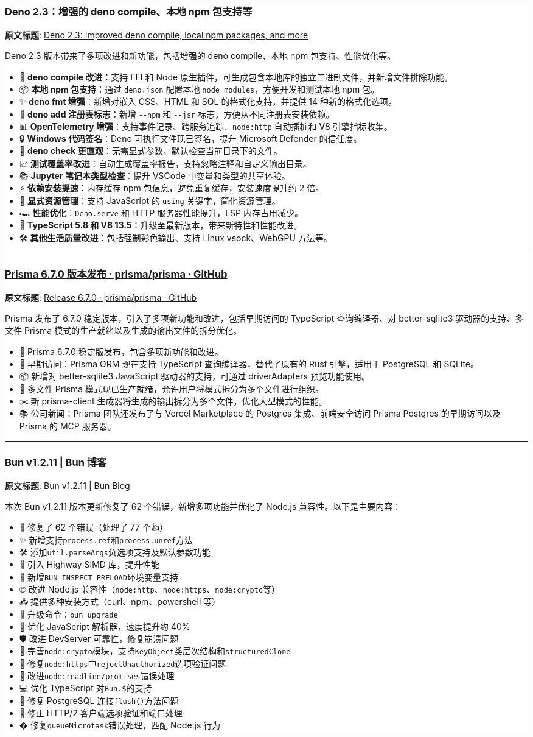 ### [Deno 2.3：增强的 deno compile、本地 npm 包支持等](https://deno.com/blog/v2.3)

**原文标题**: [Deno 2.3: Improved deno compile, local npm packages, and more](https://deno.com/blog/v2.3)

Deno 2.3 版本带来了多项改进和新功能，包括增强的 deno compile、本地 npm 包支持、性能优化等。

- 🚀 **deno compile 改进**：支持 FFI 和 Node 原生插件，可生成包含本地库的独立二进制文件，并新增文件排除功能。
- 📦 **本地 npm 包支持**：通过 `deno.json` 配置本地 `node_modules`，方便开发和测试本地 npm 包。
- ✨ **deno fmt 增强**：新增对嵌入 CSS、HTML 和 SQL 的格式化支持，并提供 14 种新的格式化选项。
- 🔧 **deno add 注册表标志**：新增 `--npm` 和 `--jsr` 标志，方便从不同注册表安装依赖。
- 📊 **OpenTelemetry 增强**：支持事件记录、跨服务追踪、`node:http` 自动插桩和 V8 引擎指标收集。
- 🔒 **Windows 代码签名**：Deno 可执行文件现已签名，提升 Microsoft Defender 的信任度。
- 🧩 **deno check 更直观**：无需显式参数，默认检查当前目录下的文件。
- 📈 **测试覆盖率改进**：自动生成覆盖率报告，支持忽略注释和自定义输出目录。
- 📚 **Jupyter 笔记本类型检查**：提升 VSCode 中变量和类型的共享体验。
- ⚡ **依赖安装提速**：内存缓存 npm 包信息，避免重复缓存，安装速度提升约 2 倍。
- 🔄 **显式资源管理**：支持 JavaScript 的 `using` 关键字，简化资源管理。
- 🏎️ **性能优化**：`Deno.serve` 和 HTTP 服务器性能提升，LSP 内存占用减少。
- 🔄 **TypeScript 5.8 和 V8 13.5**：升级至最新版本，带来新特性和性能改进。
- 🛠️ **其他生活质量改进**：包括强制彩色输出、支持 Linux vsock、WebGPU 方法等。

---

### [Prisma 6.7.0 版本发布 · prisma/prisma · GitHub](https://github.com/prisma/prisma/releases/tag/6.7.0)

**原文标题**: [Release 6.7.0 · prisma/prisma · GitHub](https://github.com/prisma/prisma/releases/tag/6.7.0)

Prisma 发布了 6.7.0 稳定版本，引入了多项新功能和改进，包括早期访问的 TypeScript 查询编译器、对 better-sqlite3 驱动器的支持、多文件 Prisma 模式的生产就绪以及生成的输出文件的拆分优化。

- 🎉 Prisma 6.7.0 稳定版发布，包含多项新功能和改进。
- 🔄 早期访问：Prisma ORM 现在支持 TypeScript 查询编译器，替代了原有的 Rust 引擎，适用于 PostgreSQL 和 SQLite。
- 📦 新增对 better-sqlite3 JavaScript 驱动器的支持，可通过 driverAdapters 预览功能使用。
- 📂 多文件 Prisma 模式现已生产就绪，允许用户将模式拆分为多个文件进行组织。
- ✂️ 新 prisma-client 生成器将生成的输出拆分为多个文件，优化大型模式的性能。
- 📚 公司新闻：Prisma 团队还发布了与 Vercel Marketplace 的 Postgres 集成、前端安全访问 Prisma Postgres 的早期访问以及 Prisma 的 MCP 服务器。

---

### [Bun v1.2.11 | Bun 博客](https://bun.sh/blog/bun-v1.2.11)

**原文标题**: [Bun v1.2.11 | Bun Blog](https://bun.sh/blog/bun-v1.2.11)

本次 Bun v1.2.11 版本更新修复了 62 个错误，新增多项功能并优化了 Node.js 兼容性。以下是主要内容：

- 🐛 修复了 62 个错误（处理了 77 个👍）  
- ✨ 新增支持`process.ref`和`process.unref`方法  
- 🛠 添加`util.parseArgs`负选项支持及默认参数功能  
- 🚀 引入 Highway SIMD 库，提升性能  
- 🔧 新增`BUN_INSPECT_PRELOAD`环境变量支持  
- 🌐 改进 Node.js 兼容性（`node:http`、`node:https`、`node:crypto`等）  
- 📥 提供多种安装方式（curl、npm、powershell 等）  
- 🔄 升级命令：`bun upgrade`  
- 🚄 优化 JavaScript 解析器，速度提升约 40%  
- 🛡 改进 DevServer 可靠性，修复崩溃问题  
- 🔑 完善`node:crypto`模块，支持`KeyObject`类层次结构和`structuredClone`  
- 🔌 修复`node:https`中`rejectUnauthorized`选项验证问题  
- 📜 改进`node:readline/promises`错误处理  
- 💻 优化 TypeScript 对`Bun.$`的支持  
- 🐘 修复 PostgreSQL 连接`flush()`方法问题  
- 🔢 修正 HTTP/2 客户端选项验证和端口处理  
- � 修复`queueMicrotask`错误处理，匹配 Node.js 行为  